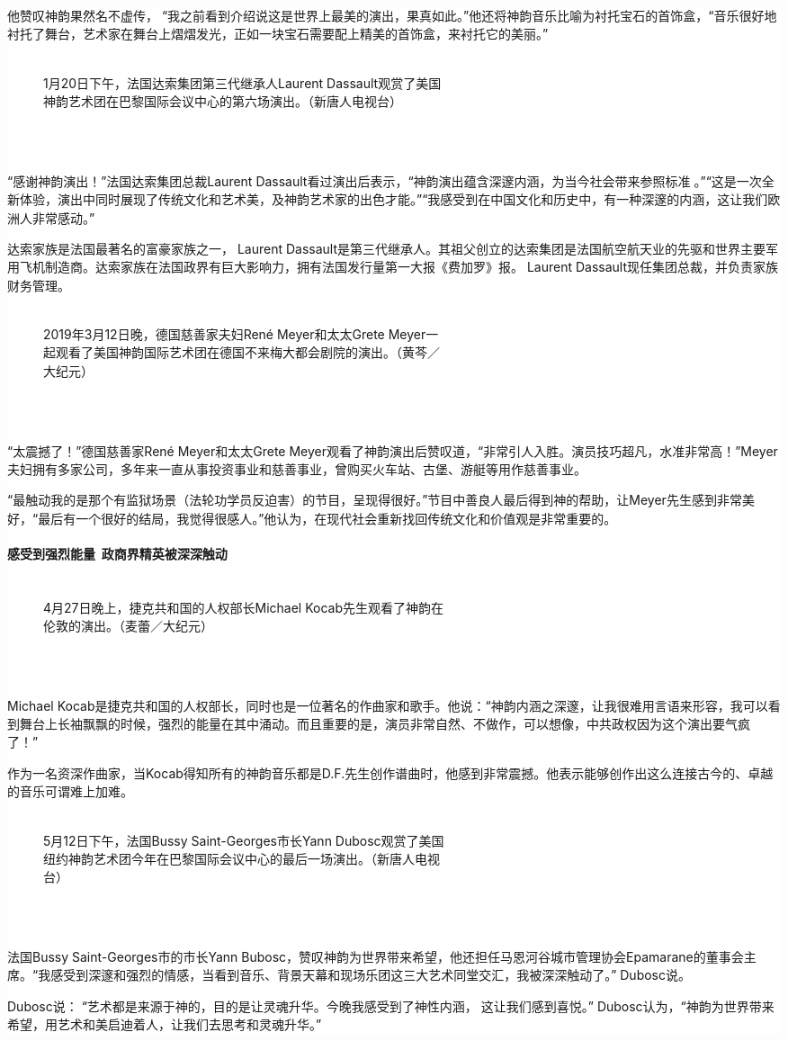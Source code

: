   他赞叹神韵果然名不虚传， “我之前看到介绍说这是世界上最美的演出，果真如此。”他还将神韵音乐比喻为衬托宝石的首饰盒，“音乐很好地衬托了舞台，艺术家在舞台上熠熠发光，正如一块宝石需要配上精美的首饰盒，来衬托它的美丽。”
 </p>
 <figure class="wp-caption aligncenter" style="width: 450px">
  <img alt="" src="http://i.epochtimes.com/assets/uploads/2019/01/190120171127100731-600x400.jpg"/>
  <br/><figcaption class="wp-caption-text">
   1月20日下午，法国达索集团第三代继承人Laurent Dassault观赏了美国神韵艺术团在巴黎国际会议中心的第六场演出。（新唐人电视台）
  </figcaption><br/>
 </figure><br/>
 <p>
  “感谢神韵演出！”法国达索集团总裁Laurent Dassault看过演出后表示，“神韵演出蕴含深邃内涵，为当今社会带来参照标准 。”“这是一次全新体验，演出中同时展现了传统文化和艺术美，及神韵艺术家的出色才能。”“我感受到在中国文化和历史中，有一种深邃的内涵，这让我们欧洲人非常感动。”
 </p>
 <p>
  达索家族是法国最著名的富豪家族之一， Laurent Dassault是第三代继承人。其祖父创立的达索集团是法国航空航天业的先驱和世界主要军用飞机制造商。达索家族在法国政界有巨大影响力，拥有法国发行量第一大报《费加罗》报。 Laurent Dassault现任集团总裁，并负责家族财务管理。
 </p>
 <figure class="wp-caption aligncenter" style="width: 450px">
  <img alt="" src="http://i.epochtimes.com/assets/uploads/2019/03/190312183338100679-600x400.jpg"/>
  <br/><figcaption class="wp-caption-text">
   2019年3月12日晚，德国慈善家夫妇René Meyer和太太Grete Meyer一起观看了美国神韵国际艺术团在德国不来梅大都会剧院的演出。（黄芩／大纪元）
  </figcaption><br/>
 </figure><br/>
 <p>
  “太震撼了！”德国慈善家René Meyer和太太Grete Meyer观看了神韵演出后赞叹道，“非常引人入胜。演员技巧超凡，水准非常高！”Meyer夫妇拥有多家公司，多年来一直从事投资事业和慈善事业，曾购买火车站、古堡、游艇等用作慈善事业。
 </p>
 <p>
  “最触动我的是那个有监狱场景（法轮功学员反迫害）的节目，呈现得很好。”节目中善良人最后得到神的帮助，让Meyer先生感到非常美好，“最后有一个很好的结局，我觉得很感人。”他认为，在现代社会重新找回传统文化和价值观是非常重要的。
 </p>
 <h4>
  感受到强烈能量  政商界精英被深深触动
 </h4>
 <figure class="wp-caption aligncenter" style="width: 450px">
  <img alt="" src="http://i.epochtimes.com/assets/uploads/2019/04/190427201044100719.jpg"/>
  <br/><figcaption class="wp-caption-text">
   4月27日晚上，捷克共和国的人权部长Michael Kocab先生观看了神韵在伦敦的演出。（麦蕾／大纪元）
  </figcaption><br/>
 </figure><br/>
 <p>
  Michael Kocab是捷克共和国的人权部长，同时也是一位著名的作曲家和歌手。他说：“神韵内涵之深邃，让我很难用言语来形容，我可以看到舞台上长袖飘飘的时候，强烈的能量在其中涌动。而且重要的是，演员非常自然、不做作，可以想像，中共政权因为这个演出要气疯了！”
 </p>
 <p>
  作为一名资深作曲家，当Kocab得知所有的神韵音乐都是D.F.先生创作谱曲时，他感到非常震撼。他表示能够创作出这么连接古今的、卓越的音乐可谓难上加难。
 </p>
 <figure class="wp-caption aligncenter" style="width: 450px">
  <img alt="" src="http://i.epochtimes.com/assets/uploads/2019/05/190512135546100615-600x400.jpg"/>
  <br/><figcaption class="wp-caption-text">
   5月12日下午，法国Bussy Saint-Georges市长Yann Dubosc观赏了美国纽约神韵艺术团今年在巴黎国际会议中心的最后一场演出。（新唐人电视台）
  </figcaption><br/>
 </figure><br/>
 <p>
  法国Bussy Saint-Georges市的市长Yann Bubosc，赞叹神韵为世界带来希望，他还担任马恩河谷城市管理协会Epamarane的董事会主席。“我感受到深邃和强烈的情感，当看到音乐、背景天幕和现场乐团这三大艺术同堂交汇，我被深深触动了。” Dubosc说。
 </p>
 <p>
  Dubosc说： “艺术都是来源于神的，目的是让灵魂升华。今晚我感受到了神性内涵， 这让我们感到喜悦。” Dubosc认为，“神韵为世界带来希望，用艺术和美启迪着人，让我们去思考和灵魂升华。”
 </p>
 <figure class="wp-caption aligncenter" style="width: 450px">